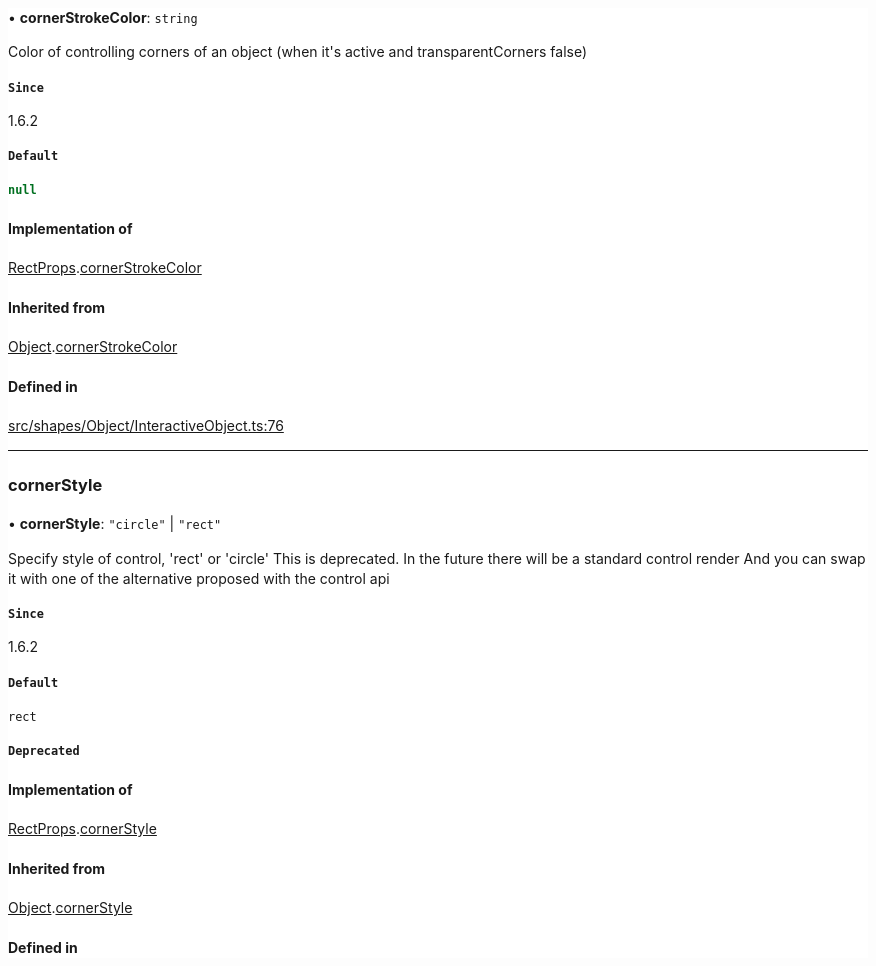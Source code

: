 • **cornerStrokeColor**: `string`

Color of controlling corners of an object (when it's active and transparentCorners false)

**`Since`**

1.6.2

**`Default`**

```ts
null
```

#### Implementation of

[RectProps](../interfaces/RectProps.md).[cornerStrokeColor](../interfaces/RectProps.md#cornerstrokecolor)

#### Inherited from

[Object](Object.md).[cornerStrokeColor](Object.md#cornerstrokecolor)

#### Defined in

[src/shapes/Object/InteractiveObject.ts:76](https://github.com/fabricjs/fabric.js/blob/a4453620e/src/shapes/Object/InteractiveObject.ts#L76)

___

### cornerStyle

• **cornerStyle**: ``"circle"`` \| ``"rect"``

Specify style of control, 'rect' or 'circle'
This is deprecated. In the future there will be a standard control render
And you can swap it with one of the alternative proposed with the control api

**`Since`**

1.6.2

**`Default`**

```ts
rect
```

**`Deprecated`**

#### Implementation of

[RectProps](../interfaces/RectProps.md).[cornerStyle](../interfaces/RectProps.md#cornerstyle)

#### Inherited from

[Object](Object.md).[cornerStyle](Object.md#cornerstyle)

#### Defined in
